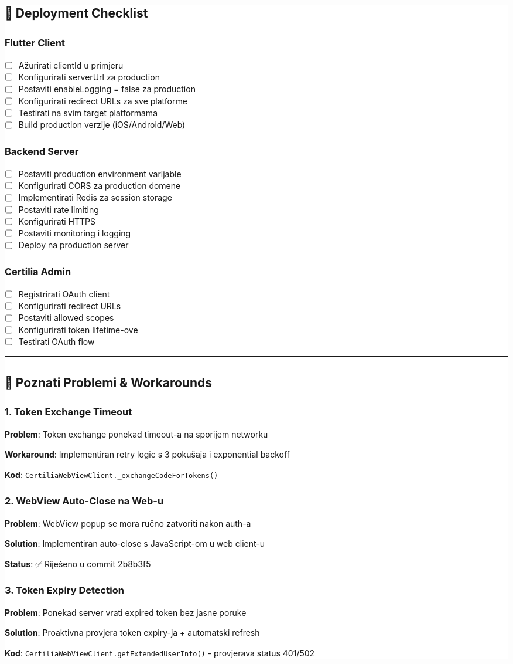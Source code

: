 ## 🚀 Deployment Checklist

### Flutter Client
- [ ] Ažurirati clientId u primjeru
- [ ] Konfigurirati serverUrl za production
- [ ] Postaviti enableLogging = false za production
- [ ] Konfigurirati redirect URLs za sve platforme
- [ ] Testirati na svim target platformama
- [ ] Build production verzije (iOS/Android/Web)

### Backend Server
- [ ] Postaviti production environment varijable
- [ ] Konfigurirati CORS za production domene
- [ ] Implementirati Redis za session storage
- [ ] Postaviti rate limiting
- [ ] Konfigurirati HTTPS
- [ ] Postaviti monitoring i logging
- [ ] Deploy na production server

### Certilia Admin
- [ ] Registrirati OAuth client
- [ ] Konfigurirati redirect URLs
- [ ] Postaviti allowed scopes
- [ ] Konfigurirati token lifetime-ove
- [ ] Testirati OAuth flow

---

## 🐛 Poznati Problemi & Workarounds

### 1. Token Exchange Timeout
**Problem**: Token exchange ponekad timeout-a na sporijem networku

**Workaround**: Implementiran retry logic s 3 pokušaja i exponential backoff

**Kod**: `CertiliaWebViewClient._exchangeCodeForTokens()`

### 2. WebView Auto-Close na Web-u
**Problem**: WebView popup se mora ručno zatvoriti nakon auth-a

**Solution**: Implementiran auto-close s JavaScript-om u web client-u

**Status**: ✅ Riješeno u commit 2b8b3f5

### 3. Token Expiry Detection
**Problem**: Ponekad server vrati expired token bez jasne poruke

**Solution**: Proaktivna provjera token expiry-ja + automatski refresh

**Kod**: `CertiliaWebViewClient.getExtendedUserInfo()` - provjerava status 401/502
